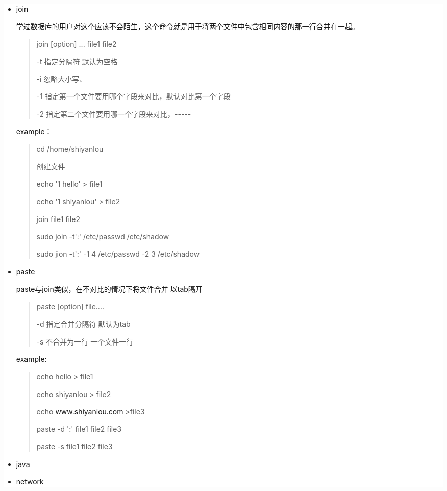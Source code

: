   - join

    学过数据库的用户对这个应该不会陌生，这个命令就是用于将两个文件中包含相同内容的那一行合并在一起。

    > join [option] ... file1 file2
    >
    > -t     指定分隔符 默认为空格
    >
    > -i 忽略大小写、
    >
    > -1 指定第一个文件要用哪个字段来对比，默认对比第一个字段
    >
    > -2 指定第二个文件要用哪一个字段来对比，-----

    example：

    > cd /home/shiyanlou
    >
    > 创建文件
    >
    > echo '1 hello'  > file1
    >
    > echo '1 shiyanlou' > file2
    >
    > join file1 file2
    >
    > sudo join -t':' /etc/passwd /etc/shadow
    >
    > sudo jion -t':' -1 4 /etc/passwd  -2 3 /etc/shadow

  - paste

    paste与join类似，在不对比的情况下将文件合并 以tab隔开

    > paste [option] file....
    >
    > -d  指定合并分隔符   默认为tab
    >
    > -s 不合并为一行 一个文件一行

    example:

    > echo hello > file1
    >
    > echo shiyanlou > file2
    >
    > echo www.shiyanlou.com >file3
    >
    > paste -d ':' file1 file2 file3
    >
    > paste -s file1 file2 file3

- java

- network
